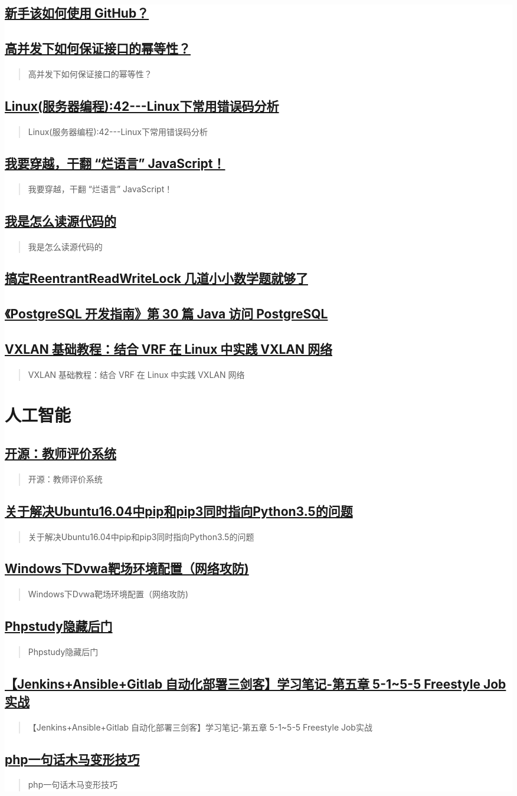 ## [新手该如何使用 GitHub？](https://blog.csdn.net/kexuanxiu1163/article/details/106759660)
 > 
 ## [高并发下如何保证接口的幂等性？](https://blog.csdn.net/zzti_erlie/article/details/106910362)
 > 高并发下如何保证接口的幂等性？
 ## [Linux(服务器编程):42---Linux下常用错误码分析](https://blog.csdn.net/qq_41453285/article/details/106911543)
 > Linux(服务器编程):42---Linux下常用错误码分析
 ## [我要穿越，干翻 “烂语言” JavaScript！](https://blog.csdn.net/coderising/article/details/106561533)
 > 我要穿越，干翻 “烂语言” JavaScript！
 ## [我是怎么读源代码的](https://blog.csdn.net/shenjian58/article/details/106700244)
 > 我是怎么读源代码的
 ## [搞定ReentrantReadWriteLock 几道小小数学题就够了](https://blog.csdn.net/yusimiao/article/details/106936219)
 > 
 ## [《PostgreSQL 开发指南》第 30 篇 Java 访问 PostgreSQL](https://blog.csdn.net/horses/article/details/106646173)
 > 
 ## [VXLAN 基础教程：结合 VRF 在 Linux 中实践 VXLAN 网络](https://blog.csdn.net/alex_yangchuansheng/article/details/105630700)
 > VXLAN 基础教程：结合 VRF 在 Linux 中实践 VXLAN 网络
# 人工智能 
 ## [开源：教师评价系统](https://blog.csdn.net/qq_28929579/article/details/94745421)
 > 开源：教师评价系统
 ## [关于解决Ubuntu16.04中pip和pip3同时指向Python3.5的问题](https://blog.csdn.net/qq_24036979/article/details/101308486)
 > 关于解决Ubuntu16.04中pip和pip3同时指向Python3.5的问题
 ## [Windows下Dvwa靶场环境配置（网络攻防)](https://blog.csdn.net/Cai1010110/article/details/101306206)
 > Windows下Dvwa靶场环境配置（网络攻防)
 ## [Phpstudy隐藏后门](https://blog.csdn.net/qq_41770175/article/details/101277851)
 > Phpstudy隐藏后门
 ## [【Jenkins+Ansible+Gitlab 自动化部署三剑客】学习笔记-第五章 5-1~5-5 Freestyle Job实战](https://blog.csdn.net/weixin_38657051/article/details/101061005)
 > 【Jenkins+Ansible+Gitlab 自动化部署三剑客】学习笔记-第五章 5-1~5-5 Freestyle Job实战
 ## [php一句话木马变形技巧](https://blog.csdn.net/bylfsj/article/details/101227210)
 > php一句话木马变形技巧